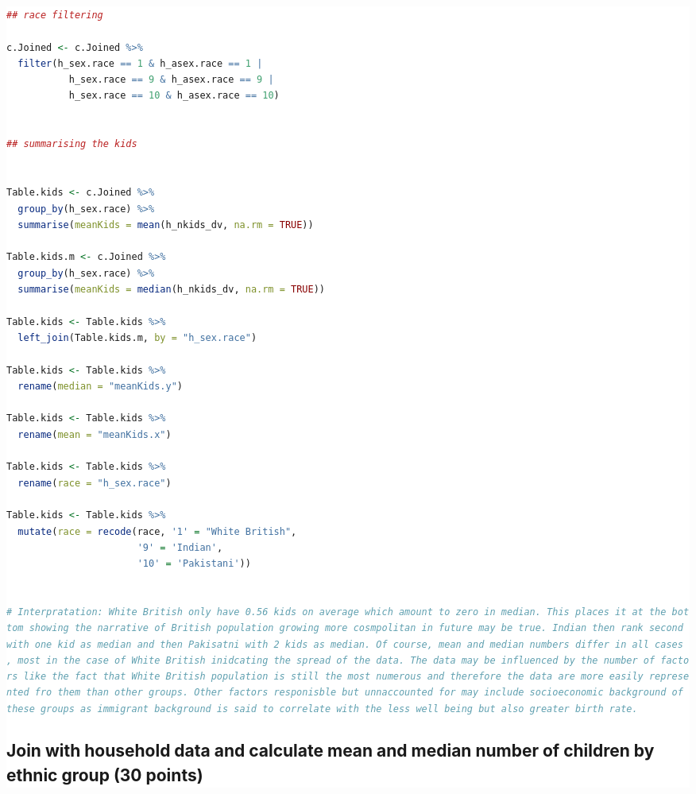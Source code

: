 ``` r
## race filtering 

c.Joined <- c.Joined %>%
  filter(h_sex.race == 1 & h_asex.race == 1 |
           h_sex.race == 9 & h_asex.race == 9 |
           h_sex.race == 10 & h_asex.race == 10)


## summarising the kids 


Table.kids <- c.Joined %>%
  group_by(h_sex.race) %>%
  summarise(meanKids = mean(h_nkids_dv, na.rm = TRUE))

Table.kids.m <- c.Joined %>%
  group_by(h_sex.race) %>%
  summarise(meanKids = median(h_nkids_dv, na.rm = TRUE))

Table.kids <- Table.kids %>%
  left_join(Table.kids.m, by = "h_sex.race")

Table.kids <- Table.kids %>%
  rename(median = "meanKids.y")

Table.kids <- Table.kids %>%
  rename(mean = "meanKids.x")

Table.kids <- Table.kids %>%
  rename(race = "h_sex.race")

Table.kids <- Table.kids %>%
  mutate(race = recode(race, '1' = "White British", 
                       '9' = 'Indian', 
                       '10' = 'Pakistani'))


# Interpratation: White British only have 0.56 kids on average which amount to zero in median. This places it at the bottom showing the narrative of British population growing more cosmpolitan in future may be true. Indian then rank second with one kid as median and then Pakisatni with 2 kids as median. Of course, mean and median numbers differ in all cases , most in the case of White British inidcating the spread of the data. The data may be influenced by the number of factors like the fact that White British population is still the most numerous and therefore the data are more easily represented fro them than other groups. Other factors responisble but unnaccounted for may include socioeconomic background of these groups as immigrant background is said to correlate with the less well being but also greater birth rate.
```

## Join with household data and calculate mean and median number of children by ethnic group (30 points)
